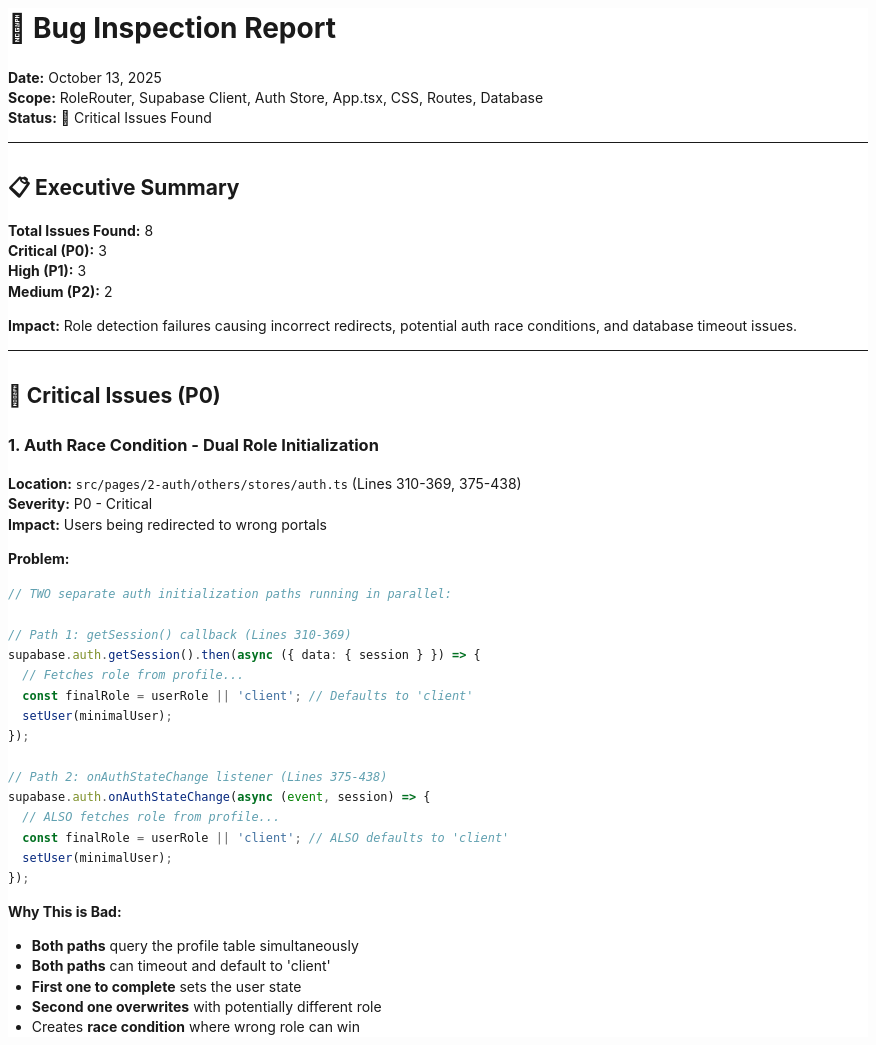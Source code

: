 # 🐛 Bug Inspection Report

**Date:** October 13, 2025  
**Scope:** RoleRouter, Supabase Client, Auth Store, App.tsx, CSS, Routes, Database  
**Status:** 🔴 Critical Issues Found  

---

## 📋 Executive Summary

**Total Issues Found:** 8  
**Critical (P0):** 3  
**High (P1):** 3  
**Medium (P2):** 2  

**Impact:** Role detection failures causing incorrect redirects, potential auth race conditions, and database timeout issues.

---

## 🔴 Critical Issues (P0)

### 1. **Auth Race Condition - Dual Role Initialization**

**Location:** `src/pages/2-auth/others/stores/auth.ts` (Lines 310-369, 375-438)  
**Severity:** P0 - Critical  
**Impact:** Users being redirected to wrong portals

**Problem:**
```typescript
// TWO separate auth initialization paths running in parallel:

// Path 1: getSession() callback (Lines 310-369)
supabase.auth.getSession().then(async ({ data: { session } }) => {
  // Fetches role from profile...
  const finalRole = userRole || 'client'; // Defaults to 'client'
  setUser(minimalUser);
});

// Path 2: onAuthStateChange listener (Lines 375-438)
supabase.auth.onAuthStateChange(async (event, session) => {
  // ALSO fetches role from profile...
  const finalRole = userRole || 'client'; // ALSO defaults to 'client'
  setUser(minimalUser);
});
```

**Why This is Bad:**
- **Both paths** query the profile table simultaneously
- **Both paths** can timeout and default to 'client'
- **First one to complete** sets the user state
- **Second one overwrites** with potentially different role
- Creates **race condition** where wrong role can win
